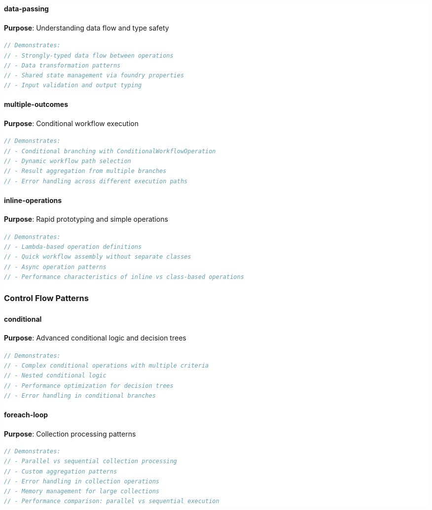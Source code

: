#### data-passing  
**Purpose**: Understanding data flow and type safety
```csharp
// Demonstrates:
// - Strongly-typed data flow between operations
// - Data transformation patterns
// - Shared state management via foundry properties
// - Input validation and output typing
```

#### multiple-outcomes
**Purpose**: Conditional workflow execution
```csharp
// Demonstrates:
// - Conditional branching with ConditionalWorkflowOperation
// - Dynamic workflow path selection
// - Result aggregation from multiple branches
// - Error handling across different execution paths
```

#### inline-operations
**Purpose**: Rapid prototyping and simple operations
```csharp
// Demonstrates:
// - Lambda-based operation definitions
// - Quick workflow assembly without separate classes
// - Async operation patterns
// - Performance characteristics of inline vs class-based operations
```

### Control Flow Patterns

#### conditional
**Purpose**: Advanced conditional logic and decision trees
```csharp
// Demonstrates:
// - Complex conditional operations with multiple criteria
// - Nested conditional logic
// - Performance optimization for decision trees
// - Error handling in conditional branches
```

#### foreach-loop
**Purpose**: Collection processing patterns
```csharp
// Demonstrates:
// - Parallel vs sequential collection processing
// - Custom aggregation patterns
// - Error handling in collection operations
// - Memory management for large collections
// - Performance comparison: parallel vs sequential execution
```
